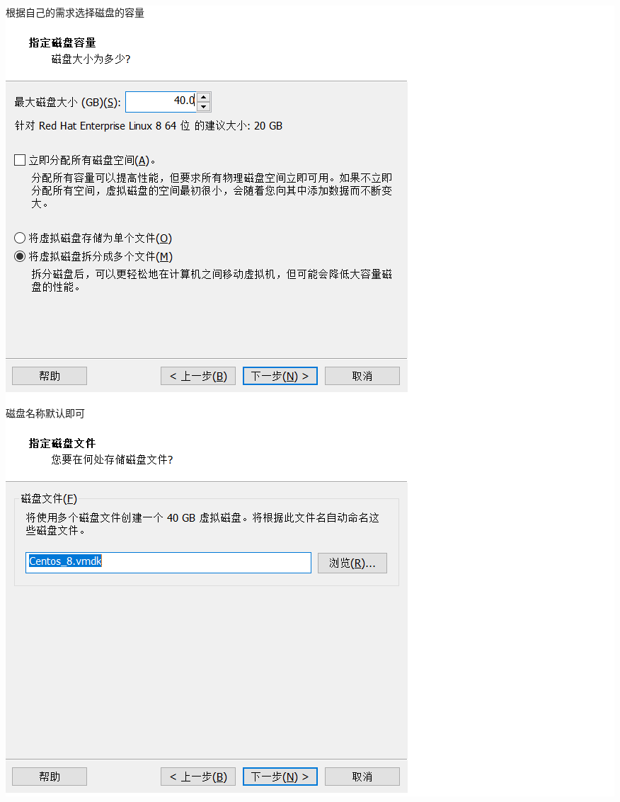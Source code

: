 根据自己的需求选择磁盘的容量

![image-20200508131429333](image-20200508131429333.png)

磁盘名称默认即可

![image-20200508131511592](image-20200508131511592.png)
